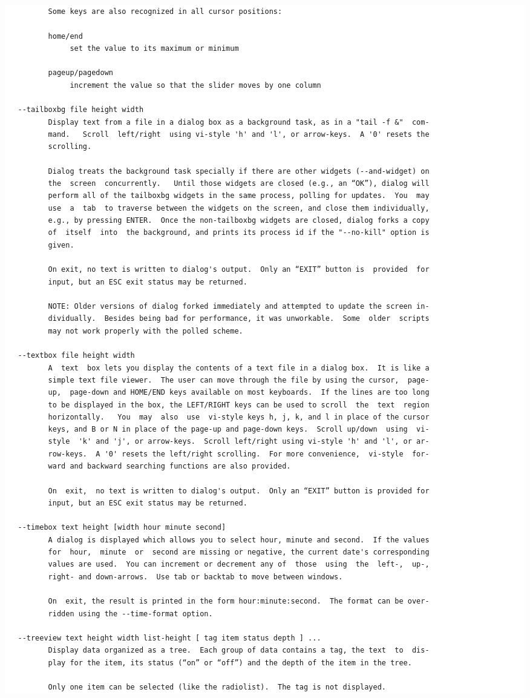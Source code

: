               Some keys are also recognized in all cursor positions:

              home/end
                   set the value to its maximum or minimum

              pageup/pagedown
                   increment the value so that the slider moves by one column

       --tailboxbg file height width
              Display text from a file in a dialog box as a background task, as in a "tail -f &"  com‐
              mand.   Scroll  left/right  using vi-style 'h' and 'l', or arrow-keys.  A '0' resets the
              scrolling.

              Dialog treats the background task specially if there are other widgets (--and-widget) on
              the  screen  concurrently.   Until those widgets are closed (e.g., an “OK”), dialog will
              perform all of the tailboxbg widgets in the same process, polling for updates.  You  may
              use  a  tab  to traverse between the widgets on the screen, and close them individually,
              e.g., by pressing ENTER.  Once the non-tailboxbg widgets are closed, dialog forks a copy
              of  itself  into  the background, and prints its process id if the "--no-kill" option is
              given.

              On exit, no text is written to dialog's output.  Only an “EXIT” button is  provided  for
              input, but an ESC exit status may be returned.

              NOTE: Older versions of dialog forked immediately and attempted to update the screen in‐
              dividually.  Besides being bad for performance, it was unworkable.  Some  older  scripts
              may not work properly with the polled scheme.

       --textbox file height width
              A  text  box lets you display the contents of a text file in a dialog box.  It is like a
              simple text file viewer.  The user can move through the file by using the cursor,  page-
              up,  page-down and HOME/END keys available on most keyboards.  If the lines are too long
              to be displayed in the box, the LEFT/RIGHT keys can be used to scroll  the  text  region
              horizontally.   You  may  also  use  vi-style keys h, j, k, and l in place of the cursor
              keys, and B or N in place of the page-up and page-down keys.  Scroll up/down  using  vi-
              style  'k' and 'j', or arrow-keys.  Scroll left/right using vi-style 'h' and 'l', or ar‐
              row-keys.  A '0' resets the left/right scrolling.  For more convenience,  vi-style  for‐
              ward and backward searching functions are also provided.

              On  exit,  no text is written to dialog's output.  Only an “EXIT” button is provided for
              input, but an ESC exit status may be returned.

       --timebox text height [width hour minute second]
              A dialog is displayed which allows you to select hour, minute and second.  If the values
              for  hour,  minute  or  second are missing or negative, the current date's corresponding
              values are used.  You can increment or decrement any of  those  using  the  left-,  up-,
              right- and down-arrows.  Use tab or backtab to move between windows.

              On  exit, the result is printed in the form hour:minute:second.  The format can be over‐
              ridden using the --time-format option.

       --treeview text height width list-height [ tag item status depth ] ...
              Display data organized as a tree.  Each group of data contains a tag, the text  to  dis‐
              play for the item, its status (“on” or “off”) and the depth of the item in the tree.

              Only one item can be selected (like the radiolist).  The tag is not displayed.
